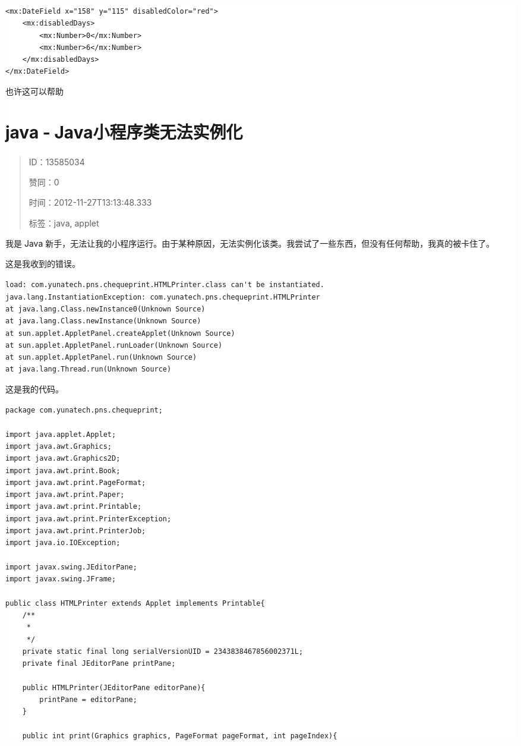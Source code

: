 ```
<mx:DateField x="158" y="115" disabledColor="red">
    <mx:disabledDays>
        <mx:Number>0</mx:Number>
        <mx:Number>6</mx:Number>
    </mx:disabledDays>
</mx:DateField> 
```

也许这可以帮助

# java - Java小程序类无法实例化

> ID：13585034
> 
> 赞同：0
> 
> 时间：2012-11-27T13:13:48.333
> 
> 标签：java, applet

我是 Java 新手，无法让我的小程序运行。由于某种原因，无法实例化该类。我尝试了一些东西，但没有任何帮助，我真的被卡住了。

这是我收到的错误。

```
load: com.yunatech.pns.chequeprint.HTMLPrinter.class can't be instantiated.
java.lang.InstantiationException: com.yunatech.pns.chequeprint.HTMLPrinter
at java.lang.Class.newInstance0(Unknown Source)
at java.lang.Class.newInstance(Unknown Source)
at sun.applet.AppletPanel.createApplet(Unknown Source)
at sun.applet.AppletPanel.runLoader(Unknown Source)
at sun.applet.AppletPanel.run(Unknown Source)
at java.lang.Thread.run(Unknown Source) 
```

这是我的代码。

```
package com.yunatech.pns.chequeprint;

import java.applet.Applet;
import java.awt.Graphics;
import java.awt.Graphics2D;
import java.awt.print.Book;
import java.awt.print.PageFormat;
import java.awt.print.Paper;
import java.awt.print.Printable;
import java.awt.print.PrinterException;
import java.awt.print.PrinterJob;
import java.io.IOException;

import javax.swing.JEditorPane;
import javax.swing.JFrame;

public class HTMLPrinter extends Applet implements Printable{
    /**
     * 
     */
    private static final long serialVersionUID = 2343838467856002371L;
    private final JEditorPane printPane;

    public HTMLPrinter(JEditorPane editorPane){
        printPane = editorPane;
    }

    public int print(Graphics graphics, PageFormat pageFormat, int pageIndex){
```